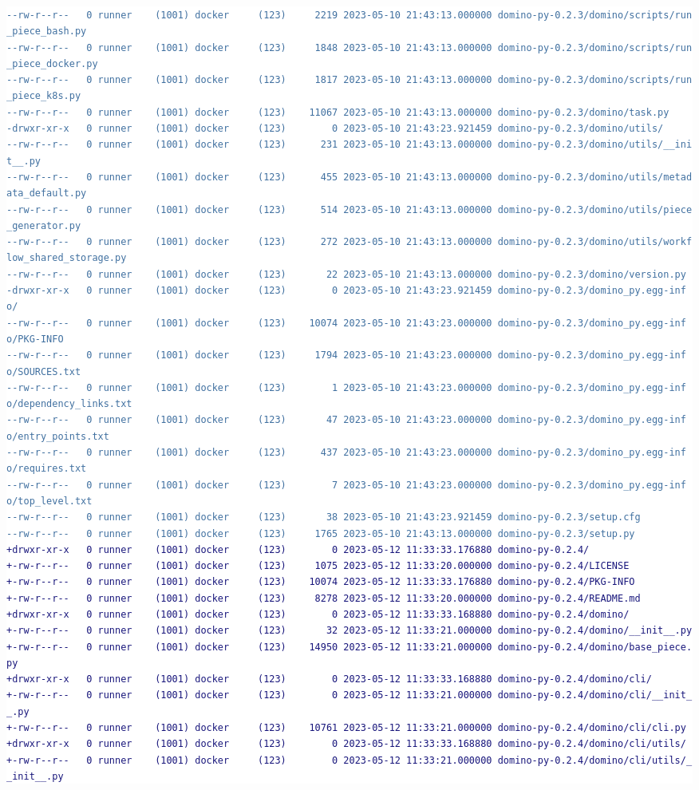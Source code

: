 ```diff
--rw-r--r--   0 runner    (1001) docker     (123)     2219 2023-05-10 21:43:13.000000 domino-py-0.2.3/domino/scripts/run_piece_bash.py
--rw-r--r--   0 runner    (1001) docker     (123)     1848 2023-05-10 21:43:13.000000 domino-py-0.2.3/domino/scripts/run_piece_docker.py
--rw-r--r--   0 runner    (1001) docker     (123)     1817 2023-05-10 21:43:13.000000 domino-py-0.2.3/domino/scripts/run_piece_k8s.py
--rw-r--r--   0 runner    (1001) docker     (123)    11067 2023-05-10 21:43:13.000000 domino-py-0.2.3/domino/task.py
-drwxr-xr-x   0 runner    (1001) docker     (123)        0 2023-05-10 21:43:23.921459 domino-py-0.2.3/domino/utils/
--rw-r--r--   0 runner    (1001) docker     (123)      231 2023-05-10 21:43:13.000000 domino-py-0.2.3/domino/utils/__init__.py
--rw-r--r--   0 runner    (1001) docker     (123)      455 2023-05-10 21:43:13.000000 domino-py-0.2.3/domino/utils/metadata_default.py
--rw-r--r--   0 runner    (1001) docker     (123)      514 2023-05-10 21:43:13.000000 domino-py-0.2.3/domino/utils/piece_generator.py
--rw-r--r--   0 runner    (1001) docker     (123)      272 2023-05-10 21:43:13.000000 domino-py-0.2.3/domino/utils/workflow_shared_storage.py
--rw-r--r--   0 runner    (1001) docker     (123)       22 2023-05-10 21:43:13.000000 domino-py-0.2.3/domino/version.py
-drwxr-xr-x   0 runner    (1001) docker     (123)        0 2023-05-10 21:43:23.921459 domino-py-0.2.3/domino_py.egg-info/
--rw-r--r--   0 runner    (1001) docker     (123)    10074 2023-05-10 21:43:23.000000 domino-py-0.2.3/domino_py.egg-info/PKG-INFO
--rw-r--r--   0 runner    (1001) docker     (123)     1794 2023-05-10 21:43:23.000000 domino-py-0.2.3/domino_py.egg-info/SOURCES.txt
--rw-r--r--   0 runner    (1001) docker     (123)        1 2023-05-10 21:43:23.000000 domino-py-0.2.3/domino_py.egg-info/dependency_links.txt
--rw-r--r--   0 runner    (1001) docker     (123)       47 2023-05-10 21:43:23.000000 domino-py-0.2.3/domino_py.egg-info/entry_points.txt
--rw-r--r--   0 runner    (1001) docker     (123)      437 2023-05-10 21:43:23.000000 domino-py-0.2.3/domino_py.egg-info/requires.txt
--rw-r--r--   0 runner    (1001) docker     (123)        7 2023-05-10 21:43:23.000000 domino-py-0.2.3/domino_py.egg-info/top_level.txt
--rw-r--r--   0 runner    (1001) docker     (123)       38 2023-05-10 21:43:23.921459 domino-py-0.2.3/setup.cfg
--rw-r--r--   0 runner    (1001) docker     (123)     1765 2023-05-10 21:43:13.000000 domino-py-0.2.3/setup.py
+drwxr-xr-x   0 runner    (1001) docker     (123)        0 2023-05-12 11:33:33.176880 domino-py-0.2.4/
+-rw-r--r--   0 runner    (1001) docker     (123)     1075 2023-05-12 11:33:20.000000 domino-py-0.2.4/LICENSE
+-rw-r--r--   0 runner    (1001) docker     (123)    10074 2023-05-12 11:33:33.176880 domino-py-0.2.4/PKG-INFO
+-rw-r--r--   0 runner    (1001) docker     (123)     8278 2023-05-12 11:33:20.000000 domino-py-0.2.4/README.md
+drwxr-xr-x   0 runner    (1001) docker     (123)        0 2023-05-12 11:33:33.168880 domino-py-0.2.4/domino/
+-rw-r--r--   0 runner    (1001) docker     (123)       32 2023-05-12 11:33:21.000000 domino-py-0.2.4/domino/__init__.py
+-rw-r--r--   0 runner    (1001) docker     (123)    14950 2023-05-12 11:33:21.000000 domino-py-0.2.4/domino/base_piece.py
+drwxr-xr-x   0 runner    (1001) docker     (123)        0 2023-05-12 11:33:33.168880 domino-py-0.2.4/domino/cli/
+-rw-r--r--   0 runner    (1001) docker     (123)        0 2023-05-12 11:33:21.000000 domino-py-0.2.4/domino/cli/__init__.py
+-rw-r--r--   0 runner    (1001) docker     (123)    10761 2023-05-12 11:33:21.000000 domino-py-0.2.4/domino/cli/cli.py
+drwxr-xr-x   0 runner    (1001) docker     (123)        0 2023-05-12 11:33:33.168880 domino-py-0.2.4/domino/cli/utils/
+-rw-r--r--   0 runner    (1001) docker     (123)        0 2023-05-12 11:33:21.000000 domino-py-0.2.4/domino/cli/utils/__init__.py
```